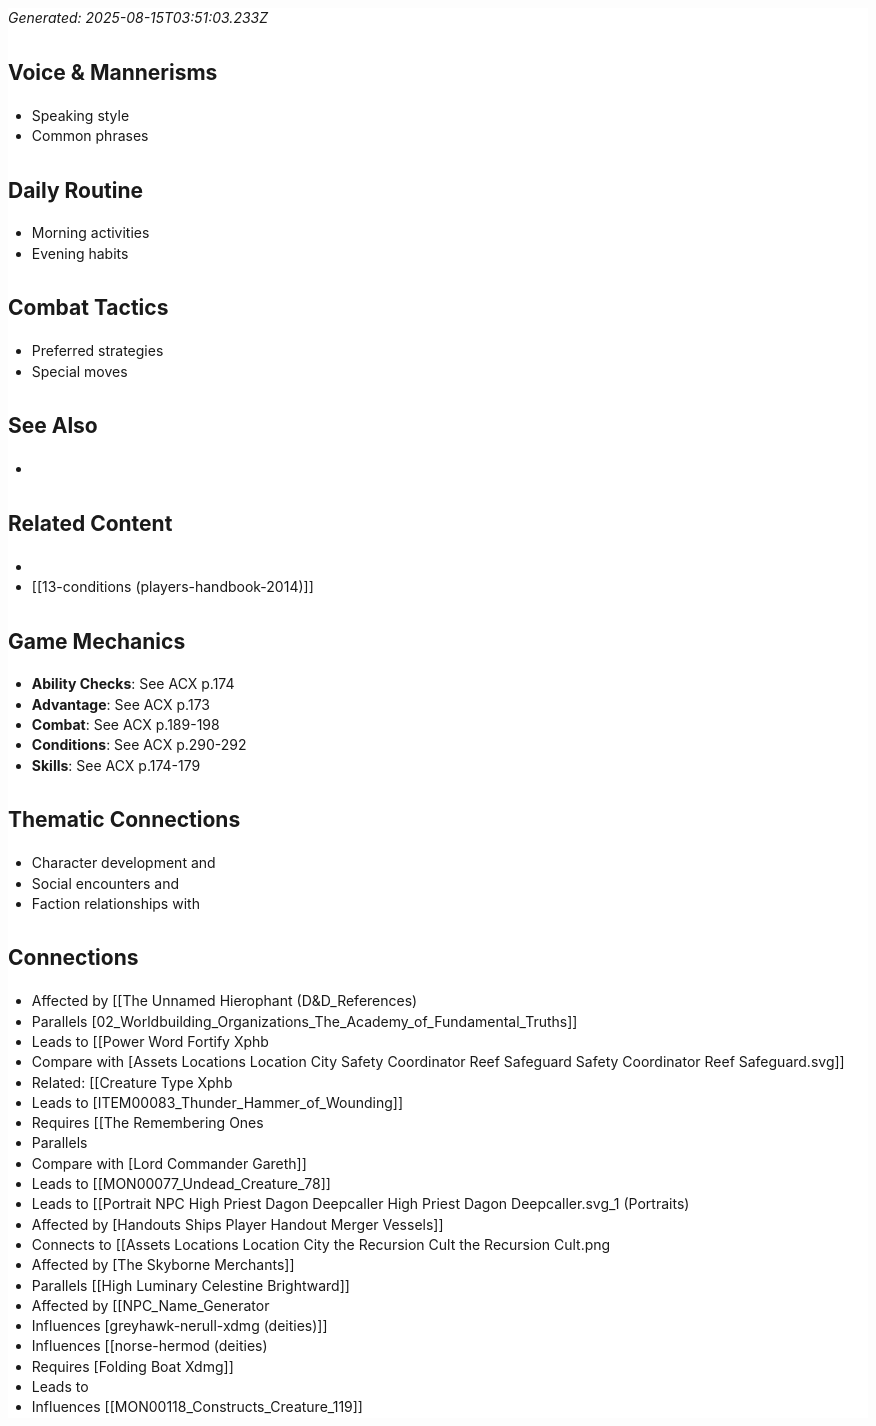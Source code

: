 *Generated: 2025-08-15T03:51:03.233Z*

## Voice & Mannerisms
- Speaking style
- Common phrases

## Daily Routine
- Morning activities
- Evening habits

## Combat Tactics
- Preferred strategies
- Special moves

## See Also
-

## Related Content
-
- [[13-conditions (players-handbook-2014)]]

## Game Mechanics
- **Ability Checks**: See ACX p.174
- **Advantage**: See ACX p.173
- **Combat**: See ACX p.189-198
- **Conditions**: See ACX p.290-292
- **Skills**: See ACX p.174-179

## Thematic Connections
- Character development and
- Social encounters and
- Faction relationships with

## Connections

- Affected by [[The Unnamed Hierophant (D&D_References)
- Parallels [02_Worldbuilding_Organizations_The_Academy_of_Fundamental_Truths]]
- Leads to [[Power Word Fortify Xphb
- Compare with [Assets Locations Location City Safety Coordinator Reef Safeguard Safety Coordinator Reef Safeguard.svg]]
- Related: [[Creature Type Xphb
- Leads to [ITEM00083_Thunder_Hammer_of_Wounding]]
- Requires [[The Remembering Ones
- Parallels
- Compare with [Lord Commander Gareth]]
- Leads to [[MON00077_Undead_Creature_78]]
- Leads to [[Portrait NPC High Priest Dagon Deepcaller High Priest Dagon Deepcaller.svg_1 (Portraits)
- Affected by [Handouts Ships Player Handout Merger Vessels]]
- Connects to [[Assets Locations Location City the Recursion Cult the Recursion Cult.png
- Affected by [The Skyborne Merchants]]
- Parallels [[High Luminary Celestine Brightward]]
- Affected by [[NPC_Name_Generator
- Influences [greyhawk-nerull-xdmg (deities)]]
- Influences [[norse-hermod (deities)
- Requires [Folding Boat Xdmg]]
- Leads to
- Influences [[MON00118_Constructs_Creature_119]]